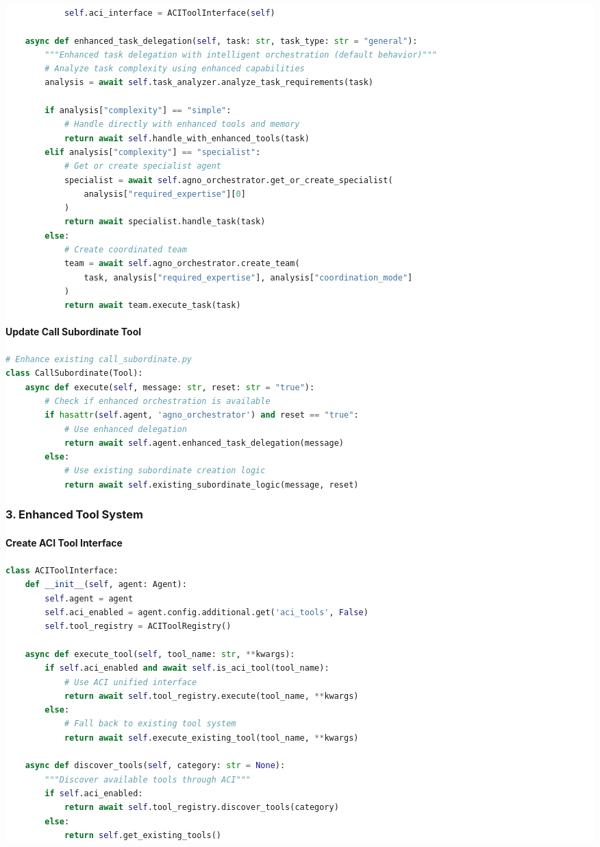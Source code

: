 ```python
            self.aci_interface = ACIToolInterface(self)
    
    async def enhanced_task_delegation(self, task: str, task_type: str = "general"):
        """Enhanced task delegation with intelligent orchestration (default behavior)"""
        # Analyze task complexity using enhanced capabilities
        analysis = await self.task_analyzer.analyze_task_requirements(task)

        if analysis["complexity"] == "simple":
            # Handle directly with enhanced tools and memory
            return await self.handle_with_enhanced_tools(task)
        elif analysis["complexity"] == "specialist":
            # Get or create specialist agent
            specialist = await self.agno_orchestrator.get_or_create_specialist(
                analysis["required_expertise"][0]
            )
            return await specialist.handle_task(task)
        else:
            # Create coordinated team
            team = await self.agno_orchestrator.create_team(
                task, analysis["required_expertise"], analysis["coordination_mode"]
            )
            return await team.execute_task(task)
```

#### Update Call Subordinate Tool
```python
# Enhance existing call_subordinate.py
class CallSubordinate(Tool):
    async def execute(self, message: str, reset: str = "true"):
        # Check if enhanced orchestration is available
        if hasattr(self.agent, 'agno_orchestrator') and reset == "true":
            # Use enhanced delegation
            return await self.agent.enhanced_task_delegation(message)
        else:
            # Use existing subordinate creation logic
            return await self.existing_subordinate_logic(message, reset)
```

### 3. Enhanced Tool System

#### Create ACI Tool Interface
```python
class ACIToolInterface:
    def __init__(self, agent: Agent):
        self.agent = agent
        self.aci_enabled = agent.config.additional.get('aci_tools', False)
        self.tool_registry = ACIToolRegistry()
    
    async def execute_tool(self, tool_name: str, **kwargs):
        if self.aci_enabled and await self.is_aci_tool(tool_name):
            # Use ACI unified interface
            return await self.tool_registry.execute(tool_name, **kwargs)
        else:
            # Fall back to existing tool system
            return await self.execute_existing_tool(tool_name, **kwargs)
    
    async def discover_tools(self, category: str = None):
        """Discover available tools through ACI"""
        if self.aci_enabled:
            return await self.tool_registry.discover_tools(category)
        else:
            return self.get_existing_tools()
```
